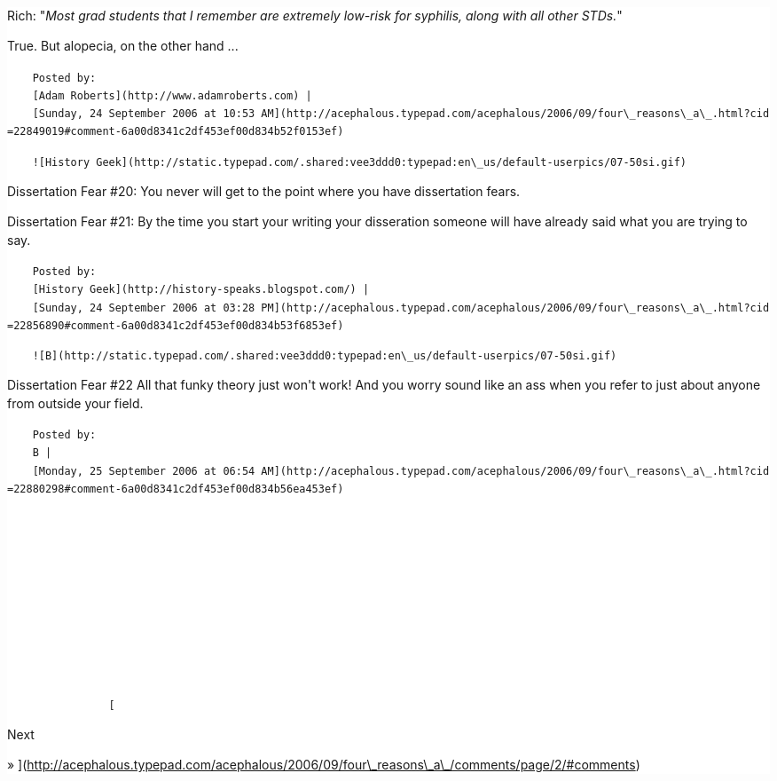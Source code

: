 
	

		

Rich: "_Most grad students that I remember are extremely low-risk for syphilis, along with all other STDs._"

True.  But alopecia, on the other hand ...

	

		Posted by:
		[Adam Roberts](http://www.adamroberts.com) |
		[Sunday, 24 September 2006 at 10:53 AM](http://acephalous.typepad.com/acephalous/2006/09/four\_reasons\_a\_.html?cid=22849019#comment-6a00d8341c2df453ef00d834b52f0153ef)

[]()

	

		![History Geek](http://static.typepad.com/.shared:vee3ddd0:typepad:en\_us/default-userpics/07-50si.gif)
	

	

		

Dissertation Fear #20: You never will get to the point where you have dissertation fears.

Dissertation Fear #21: By the time you start your writing your disseration someone will have already said what you are trying to say.

	

		Posted by:
		[History Geek](http://history-speaks.blogspot.com/) |
		[Sunday, 24 September 2006 at 03:28 PM](http://acephalous.typepad.com/acephalous/2006/09/four\_reasons\_a\_.html?cid=22856890#comment-6a00d8341c2df453ef00d834b53f6853ef)

[]()

	

		![B](http://static.typepad.com/.shared:vee3ddd0:typepad:en\_us/default-userpics/07-50si.gif)
	

	

		

Dissertation Fear #22 All that funky theory just won't work! And you worry sound like an ass when you refer to just about anyone from outside your field.

	

		Posted by:
		B |
		[Monday, 25 September 2006 at 06:54 AM](http://acephalous.typepad.com/acephalous/2006/09/four\_reasons\_a\_.html?cid=22880298#comment-6a00d8341c2df453ef00d834b56ea453ef)

		

                

            

            

                            

                    [
Next

                        
»
](http://acephalous.typepad.com/acephalous/2006/09/four\_reasons\_a\_/comments/page/2/#comments)
                
 

            

        

        